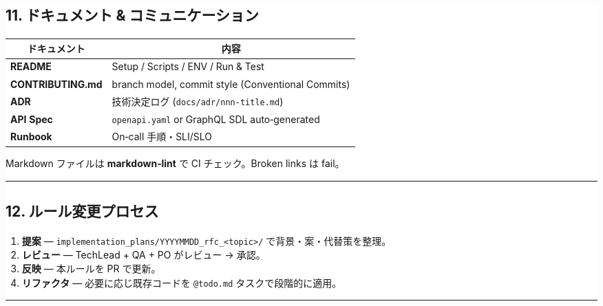 
## 11. ドキュメント & コミュニケーション

| ドキュメント | 内容 |
|--------------|------|
| **README** | Setup / Scripts / ENV / Run & Test |
| **CONTRIBUTING.md** | branch model, commit style (Conventional Commits) |
| **ADR** | 技術決定ログ (`docs/adr/nnn-title.md`) |
| **API Spec** | `openapi.yaml` or GraphQL SDL auto‑generated |
| **Runbook** | On‑call 手順・SLI/SLO |

Markdown ファイルは **markdown‑lint** で CI チェック。Broken links は fail。

---

## 12. ルール変更プロセス

1. **提案** — `implementation_plans/YYYYMMDD_rfc_<topic>/` で背景・案・代替策を整理。
2. **レビュー** — TechLead + QA + PO がレビュー → 承認。
3. **反映** — 本ルールを PR で更新。
4. **リファクタ** — 必要に応じ既存コードを `@todo.md` タスクで段階的に適用。

---
